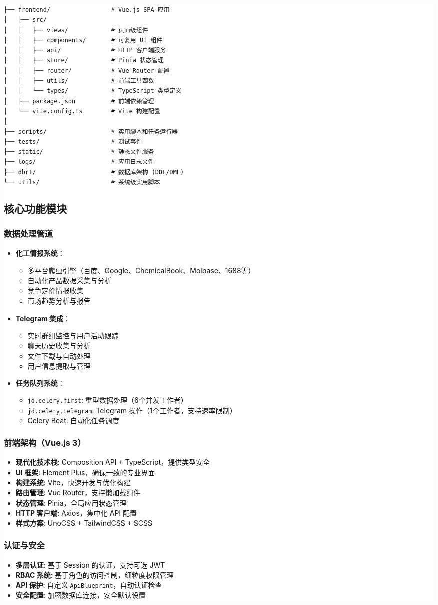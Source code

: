 ```
├── frontend/                 # Vue.js SPA 应用
│   ├── src/
│   │   ├── views/            # 页面级组件
│   │   ├── components/       # 可复用 UI 组件
│   │   ├── api/              # HTTP 客户端服务
│   │   ├── store/            # Pinia 状态管理
│   │   ├── router/           # Vue Router 配置
│   │   ├── utils/            # 前端工具函数
│   │   └── types/            # TypeScript 类型定义
│   ├── package.json          # 前端依赖管理
│   └── vite.config.ts        # Vite 构建配置
│
├── scripts/                  # 实用脚本和任务运行器
├── tests/                    # 测试套件
├── static/                   # 静态文件服务
├── logs/                     # 应用日志文件
├── dbrt/                     # 数据库架构 (DDL/DML)
└── utils/                    # 系统级实用脚本
```

## 核心功能模块

### 数据处理管道
- **化工情报系统**：
  - 多平台爬虫引擎（百度、Google、ChemicalBook、Molbase、1688等）
  - 自动化产品数据采集与分析
  - 竞争定价情报收集
  - 市场趋势分析与报告

- **Telegram 集成**：
  - 实时群组监控与用户活动跟踪
  - 聊天历史收集与分析
  - 文件下载与自动处理
  - 用户信息提取与管理

- **任务队列系统**：
  - `jd.celery.first`: 重型数据处理（6个并发工作者）
  - `jd.celery.telegram`: Telegram 操作（1个工作者，支持速率限制）
  - Celery Beat: 自动化任务调度

### 前端架构（Vue.js 3）
- **现代化技术栈**: Composition API + TypeScript，提供类型安全
- **UI 框架**: Element Plus，确保一致的专业界面
- **构建系统**: Vite，快速开发与优化构建
- **路由管理**: Vue Router，支持懒加载组件
- **状态管理**: Pinia，全局应用状态管理
- **HTTP 客户端**: Axios，集中化 API 配置
- **样式方案**: UnoCSS + TailwindCSS + SCSS

### 认证与安全
- **多层认证**: 基于 Session 的认证，支持可选 JWT
- **RBAC 系统**: 基于角色的访问控制，细粒度权限管理
- **API 保护**: 自定义 `ApiBlueprint`，自动认证检查
- **安全配置**: 加密数据库连接，安全默认设置
